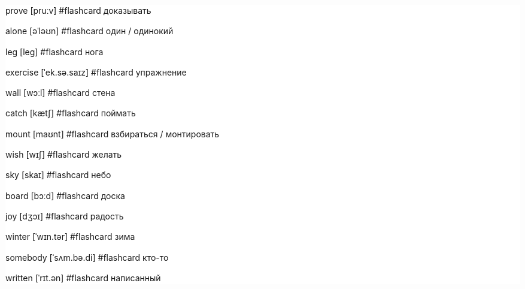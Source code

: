 

prove  [pruːv] #flashcard
доказывать



alone  [əˈləʊn] #flashcard
один  /  одинокий



leg  [leɡ] #flashcard
нога



exercise  [ˈek.sə.saɪz] #flashcard
упражнение



wall  [wɔːl] #flashcard
стена



catch  [kætʃ] #flashcard
поймать



mount  [maʊnt] #flashcard
взбираться  /  монтировать



wish  [wɪʃ] #flashcard
желать



sky  [skaɪ] #flashcard
небо



board  [bɔːd] #flashcard
доска



joy  [dʒɔɪ] #flashcard
радость



winter  [ˈwɪn.tər] #flashcard
зима



somebody  [ˈsʌm.bə.di] #flashcard
кто-то



written  [ˈrɪt.ən] #flashcard
написанный
